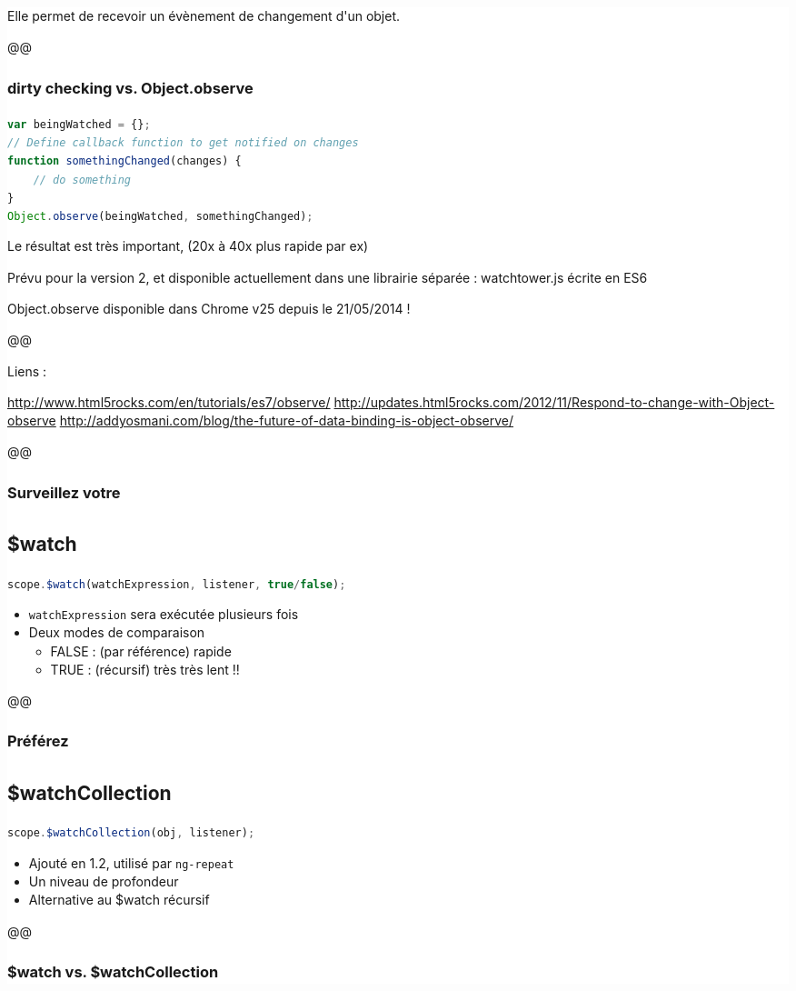 Elle permet de recevoir un &eacute;v&egrave;nement de changement d'un objet.

@@
### dirty checking vs. Object.observe

```javascript
var beingWatched = {};
// Define callback function to get notified on changes
function somethingChanged(changes) {
    // do something
}
Object.observe(beingWatched, somethingChanged);
```

Le r&eacute;sultat est tr&egrave;s important, (20x &agrave; 40x plus rapide par ex)

Pr&eacute;vu pour la version 2, et disponible actuellement dans une librairie s&eacute;par&eacute;e : watchtower.js écrite en ES6

Object.observe disponible dans Chrome v25 depuis le 21/05/2014 !

@@

Liens :

http://www.html5rocks.com/en/tutorials/es7/observe/
http://updates.html5rocks.com/2012/11/Respond-to-change-with-Object-observe
http://addyosmani.com/blog/the-future-of-data-binding-is-object-observe/

@@
### Surveillez votre
## $watch

```javascript
scope.$watch(watchExpression, listener, true/false);
```

* ```watchExpression``` sera exécutée plusieurs fois
* Deux modes de comparaison
  * FALSE : (par référence)  rapide
  * TRUE : (récursif) très très lent !!

@@
### Préférez
## $watchCollection

```javascript
scope.$watchCollection(obj, listener);
```

* Ajouté en 1.2, utilisé par ```ng-repeat```
* Un niveau de profondeur
* Alternative au $watch récursif

@@
### $watch vs. $watchCollection
